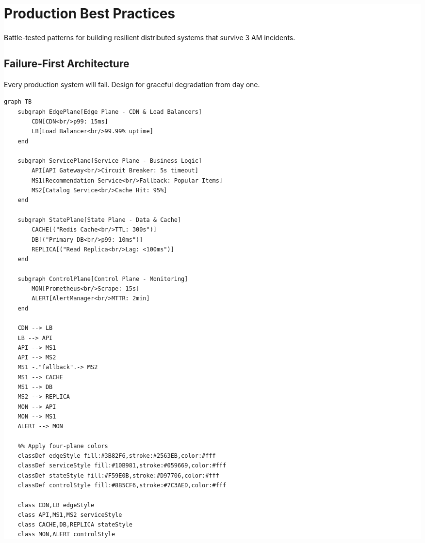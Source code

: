# Production Best Practices

Battle-tested patterns for building resilient distributed systems that survive 3 AM incidents.

## Failure-First Architecture

Every production system will fail. Design for graceful degradation from day one.

```mermaid
graph TB
    subgraph EdgePlane[Edge Plane - CDN & Load Balancers]
        CDN[CDN<br/>p99: 15ms]
        LB[Load Balancer<br/>99.99% uptime]
    end

    subgraph ServicePlane[Service Plane - Business Logic]
        API[API Gateway<br/>Circuit Breaker: 5s timeout]
        MS1[Recommendation Service<br/>Fallback: Popular Items]
        MS2[Catalog Service<br/>Cache Hit: 95%]
    end

    subgraph StatePlane[State Plane - Data & Cache]
        CACHE[("Redis Cache<br/>TTL: 300s")]
        DB[("Primary DB<br/>p99: 10ms")]
        REPLICA[("Read Replica<br/>Lag: <100ms")]
    end

    subgraph ControlPlane[Control Plane - Monitoring]
        MON[Prometheus<br/>Scrape: 15s]
        ALERT[AlertManager<br/>MTTR: 2min]
    end

    CDN --> LB
    LB --> API
    API --> MS1
    API --> MS2
    MS1 -."fallback".-> MS2
    MS1 --> CACHE
    MS1 --> DB
    MS2 --> REPLICA
    MON --> API
    MON --> MS1
    ALERT --> MON

    %% Apply four-plane colors
    classDef edgeStyle fill:#3B82F6,stroke:#2563EB,color:#fff
    classDef serviceStyle fill:#10B981,stroke:#059669,color:#fff
    classDef stateStyle fill:#F59E0B,stroke:#D97706,color:#fff
    classDef controlStyle fill:#8B5CF6,stroke:#7C3AED,color:#fff

    class CDN,LB edgeStyle
    class API,MS1,MS2 serviceStyle
    class CACHE,DB,REPLICA stateStyle
    class MON,ALERT controlStyle
```
